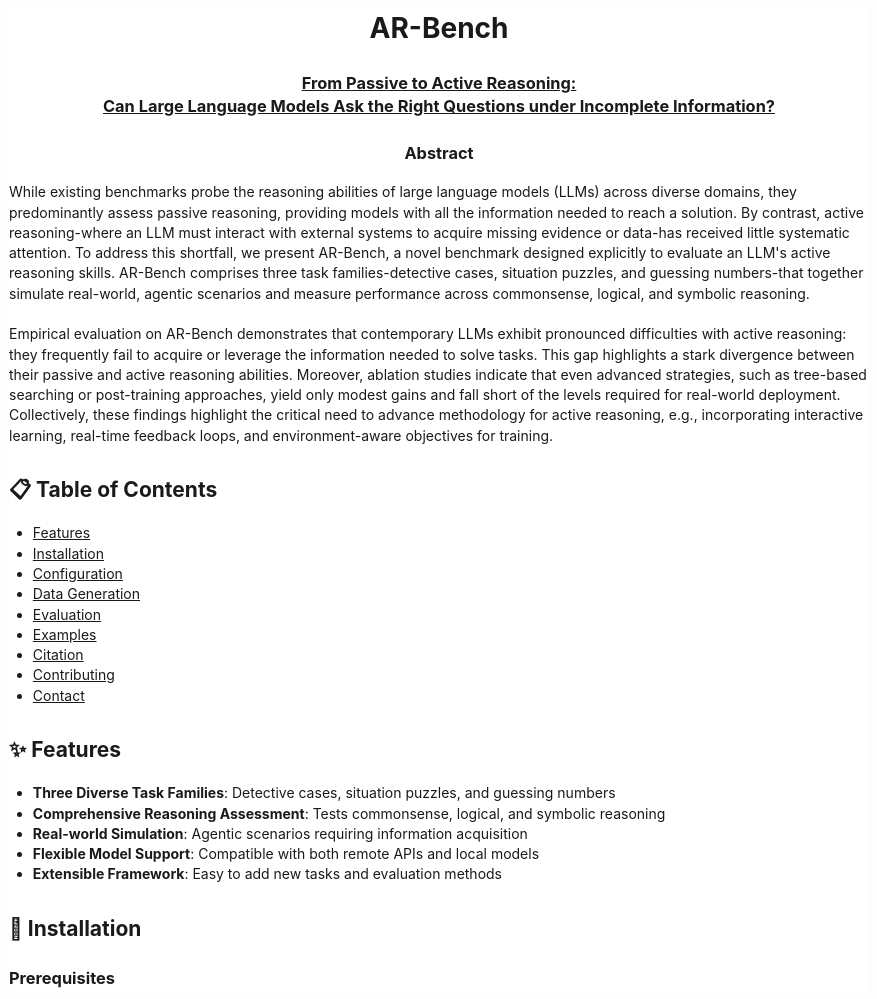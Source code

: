 <div align="center">

<h1>AR-Bench</h1>

<h3> <a href="https://arxiv.org/abs/2506.08295">From Passive to Active Reasoning:<br> Can Large Language Models Ask the Right Questions under Incomplete Information?</a> </h3>

<h3> Abstract </h3>
<p align="left">While existing benchmarks probe the reasoning abilities of large language models (LLMs) across diverse domains, they predominantly assess passive reasoning, providing models with all the information needed to reach a solution. By contrast, active reasoning-where an LLM must interact with external systems to acquire missing evidence or data-has received little systematic attention. To address this shortfall, we present AR-Bench, a novel benchmark designed explicitly to evaluate an LLM's active reasoning skills. AR-Bench comprises three task families-detective cases, situation puzzles, and guessing numbers-that together simulate real-world, agentic scenarios and measure performance across commonsense, logical, and symbolic reasoning. <br><br>Empirical evaluation on AR-Bench demonstrates that contemporary LLMs exhibit pronounced difficulties with active reasoning: they frequently fail to acquire or leverage the information needed to solve tasks. This gap highlights a stark divergence between their passive and active reasoning abilities. Moreover, ablation studies indicate that even advanced strategies, such as tree-based searching or post-training approaches, yield only modest gains and fall short of the levels required for real-world deployment. Collectively, these findings highlight the critical need to advance methodology for active reasoning, e.g., incorporating interactive learning, real-time feedback loops, and environment-aware objectives for training.</p>

</div>

## 📋 Table of Contents

- [Features](#features)
- [Installation](#installation)
- [Configuration](#configuration)
- [Data Generation](#data-generation)
- [Evaluation](#evaluation)
- [Examples](#examples)
- [Citation](#citation)
- [Contributing](#contributing)
- [Contact](#contact)


<a id="features"></a>
## ✨ Features

- **Three Diverse Task Families**: Detective cases, situation puzzles, and guessing numbers
- **Comprehensive Reasoning Assessment**: Tests commonsense, logical, and symbolic reasoning
- **Real-world Simulation**: Agentic scenarios requiring information acquisition
- **Flexible Model Support**: Compatible with both remote APIs and local models
- **Extensible Framework**: Easy to add new tasks and evaluation methods

<a id="installation"></a>
## 🚀 Installation

### Prerequisites

